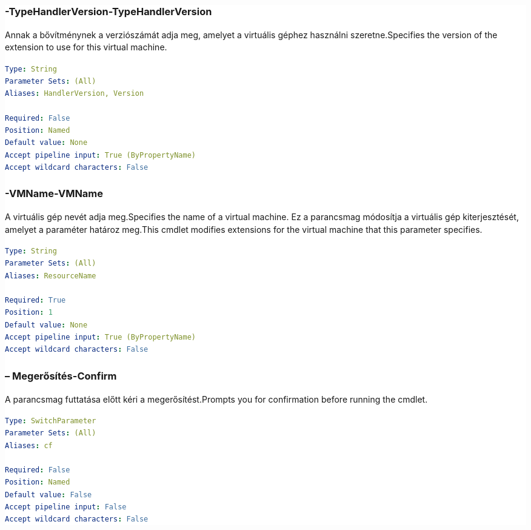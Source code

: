 ### <span data-ttu-id="465ee-155">-TypeHandlerVersion</span><span class="sxs-lookup"><span data-stu-id="465ee-155">-TypeHandlerVersion</span></span>
<span data-ttu-id="465ee-156">Annak a bővítménynek a verziószámát adja meg, amelyet a virtuális géphez használni szeretne.</span><span class="sxs-lookup"><span data-stu-id="465ee-156">Specifies the version of the extension to use for this virtual machine.</span></span>

```yaml
Type: String
Parameter Sets: (All)
Aliases: HandlerVersion, Version

Required: False
Position: Named
Default value: None
Accept pipeline input: True (ByPropertyName)
Accept wildcard characters: False
```

### <span data-ttu-id="465ee-157">-VMName</span><span class="sxs-lookup"><span data-stu-id="465ee-157">-VMName</span></span>
<span data-ttu-id="465ee-158">A virtuális gép nevét adja meg.</span><span class="sxs-lookup"><span data-stu-id="465ee-158">Specifies the name of a virtual machine.</span></span>
<span data-ttu-id="465ee-159">Ez a parancsmag módosítja a virtuális gép kiterjesztését, amelyet a paraméter határoz meg.</span><span class="sxs-lookup"><span data-stu-id="465ee-159">This cmdlet modifies extensions for the virtual machine that this parameter specifies.</span></span>

```yaml
Type: String
Parameter Sets: (All)
Aliases: ResourceName

Required: True
Position: 1
Default value: None
Accept pipeline input: True (ByPropertyName)
Accept wildcard characters: False
```

### <span data-ttu-id="465ee-160">– Megerősítés</span><span class="sxs-lookup"><span data-stu-id="465ee-160">-Confirm</span></span>
<span data-ttu-id="465ee-161">A parancsmag futtatása előtt kéri a megerősítést.</span><span class="sxs-lookup"><span data-stu-id="465ee-161">Prompts you for confirmation before running the cmdlet.</span></span>

```yaml
Type: SwitchParameter
Parameter Sets: (All)
Aliases: cf

Required: False
Position: Named
Default value: False
Accept pipeline input: False
Accept wildcard characters: False
```

